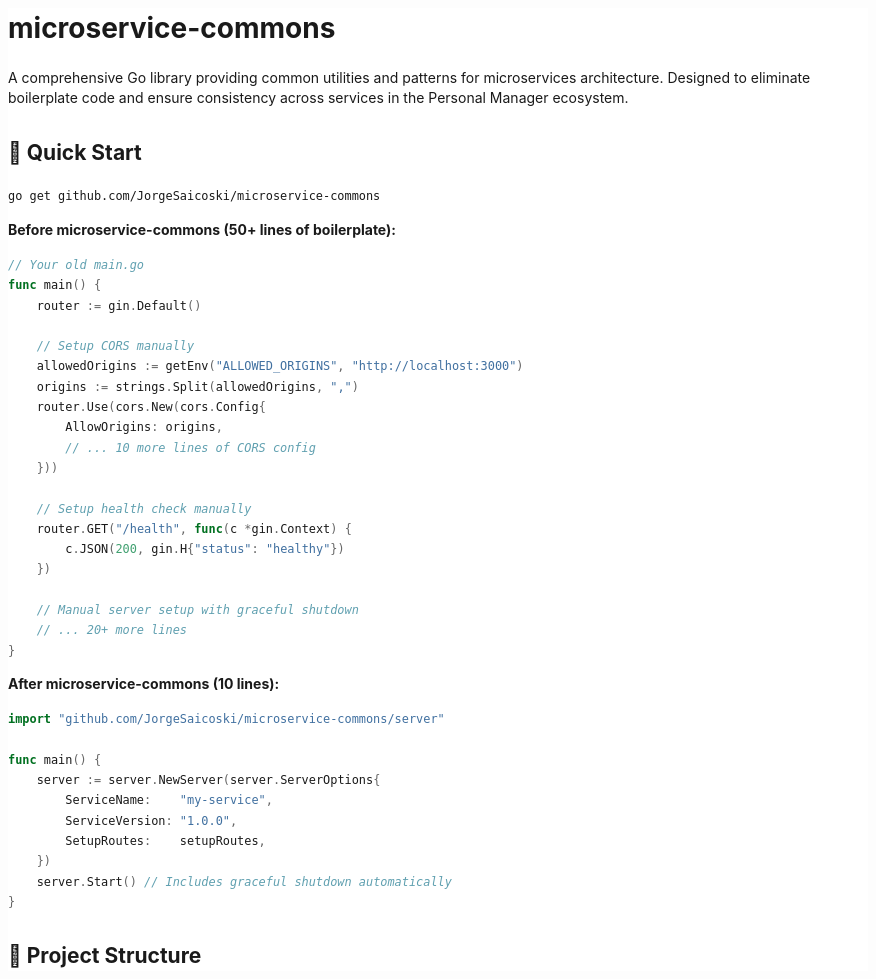# microservice-commons

A comprehensive Go library providing common utilities and patterns for microservices architecture. Designed to eliminate boilerplate code and ensure consistency across services in the Personal Manager ecosystem.

## 🚀 Quick Start

```bash
go get github.com/JorgeSaicoski/microservice-commons
```

**Before microservice-commons (50+ lines of boilerplate):**
```go
// Your old main.go
func main() {
    router := gin.Default()
    
    // Setup CORS manually
    allowedOrigins := getEnv("ALLOWED_ORIGINS", "http://localhost:3000")
    origins := strings.Split(allowedOrigins, ",")
    router.Use(cors.New(cors.Config{
        AllowOrigins: origins,
        // ... 10 more lines of CORS config
    }))
    
    // Setup health check manually
    router.GET("/health", func(c *gin.Context) {
        c.JSON(200, gin.H{"status": "healthy"})
    })
    
    // Manual server setup with graceful shutdown
    // ... 20+ more lines
}
```

**After microservice-commons (10 lines):**
```go
import "github.com/JorgeSaicoski/microservice-commons/server"

func main() {
    server := server.NewServer(server.ServerOptions{
        ServiceName:    "my-service",
        ServiceVersion: "1.0.0",
        SetupRoutes:    setupRoutes,
    })
    server.Start() // Includes graceful shutdown automatically
}
```

## 📁 Project Structure
